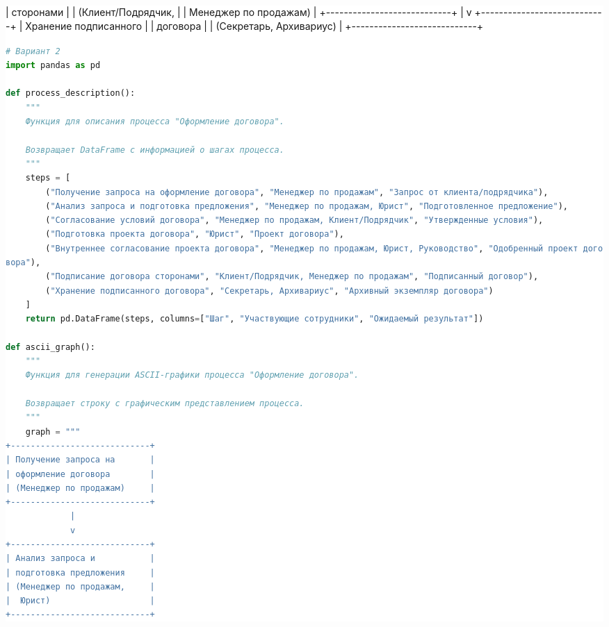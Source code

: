| сторонами                  |
| (Клиент/Подрядчик,         |
|  Менеджер по продажам)     |
+----------------------------+
             |
             v
+----------------------------+
| Хранение подписанного      |
| договора                   |
| (Секретарь, Архивариус)    |
+----------------------------+




```python
# Вариант 2
import pandas as pd

def process_description():
    """
    Функция для описания процесса "Оформление договора".
    
    Возвращает DataFrame с информацией о шагах процесса.
    """
    steps = [
        ("Получение запроса на оформление договора", "Менеджер по продажам", "Запрос от клиента/подрядчика"),
        ("Анализ запроса и подготовка предложения", "Менеджер по продажам, Юрист", "Подготовленное предложение"),
        ("Согласование условий договора", "Менеджер по продажам, Клиент/Подрядчик", "Утвержденные условия"),
        ("Подготовка проекта договора", "Юрист", "Проект договора"),
        ("Внутреннее согласование проекта договора", "Менеджер по продажам, Юрист, Руководство", "Одобренный проект договора"),
        ("Подписание договора сторонами", "Клиент/Подрядчик, Менеджер по продажам", "Подписанный договор"),
        ("Хранение подписанного договора", "Секретарь, Архивариус", "Архивный экземпляр договора")
    ]
    return pd.DataFrame(steps, columns=["Шаг", "Участвующие сотрудники", "Ожидаемый результат"])

def ascii_graph():
    """
    Функция для генерации ASCII-графики процесса "Оформление договора".
    
    Возвращает строку с графическим представлением процесса.
    """
    graph = """
+----------------------------+
| Получение запроса на       |
| оформление договора        |
| (Менеджер по продажам)     |
+----------------------------+
             |
             v
+----------------------------+
| Анализ запроса и           |
| подготовка предложения     |
| (Менеджер по продажам,     |
|  Юрист)                    |
+----------------------------+
```